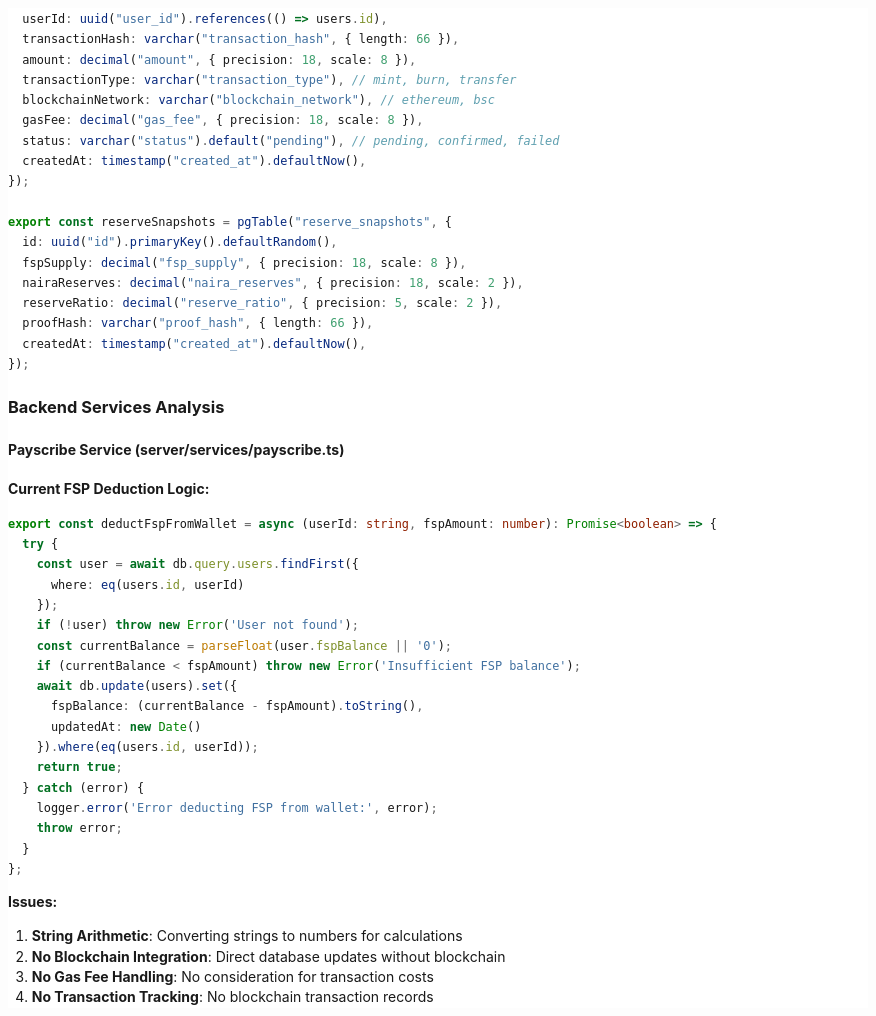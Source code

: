 ```typescript
  userId: uuid("user_id").references(() => users.id),
  transactionHash: varchar("transaction_hash", { length: 66 }),
  amount: decimal("amount", { precision: 18, scale: 8 }),
  transactionType: varchar("transaction_type"), // mint, burn, transfer
  blockchainNetwork: varchar("blockchain_network"), // ethereum, bsc
  gasFee: decimal("gas_fee", { precision: 18, scale: 8 }),
  status: varchar("status").default("pending"), // pending, confirmed, failed
  createdAt: timestamp("created_at").defaultNow(),
});

export const reserveSnapshots = pgTable("reserve_snapshots", {
  id: uuid("id").primaryKey().defaultRandom(),
  fspSupply: decimal("fsp_supply", { precision: 18, scale: 8 }),
  nairaReserves: decimal("naira_reserves", { precision: 18, scale: 2 }),
  reserveRatio: decimal("reserve_ratio", { precision: 5, scale: 2 }),
  proofHash: varchar("proof_hash", { length: 66 }),
  createdAt: timestamp("created_at").defaultNow(),
});
```

### **Backend Services Analysis**

#### **Payscribe Service (server/services/payscribe.ts)**

**Current FSP Deduction Logic:**
```typescript
export const deductFspFromWallet = async (userId: string, fspAmount: number): Promise<boolean> => {
  try {
    const user = await db.query.users.findFirst({
      where: eq(users.id, userId)
    });
    if (!user) throw new Error('User not found');
    const currentBalance = parseFloat(user.fspBalance || '0');
    if (currentBalance < fspAmount) throw new Error('Insufficient FSP balance');
    await db.update(users).set({ 
      fspBalance: (currentBalance - fspAmount).toString(), 
      updatedAt: new Date() 
    }).where(eq(users.id, userId));
    return true;
  } catch (error) {
    logger.error('Error deducting FSP from wallet:', error);
    throw error;
  }
};
```

**Issues:**
1. **String Arithmetic**: Converting strings to numbers for calculations
2. **No Blockchain Integration**: Direct database updates without blockchain
3. **No Gas Fee Handling**: No consideration for transaction costs
4. **No Transaction Tracking**: No blockchain transaction records
